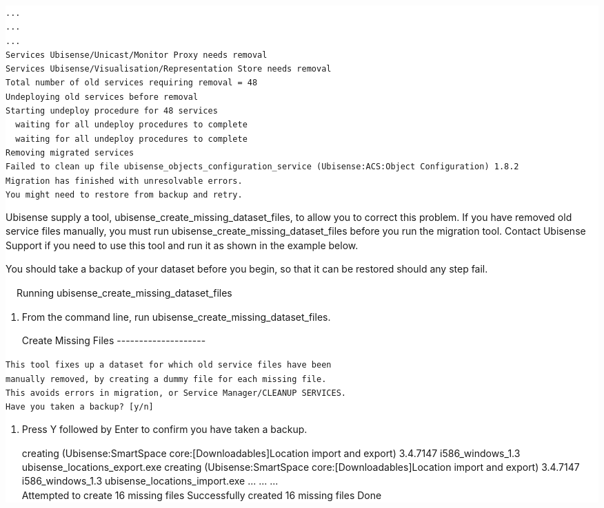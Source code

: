     
    
    ...
    ...
    ...
    Services Ubisense/Unicast/Monitor Proxy needs removal
    Services Ubisense/Visualisation/Representation Store needs removal
    Total number of old services requiring removal = 48
    Undeploying old services before removal
    Starting undeploy procedure for 48 services
      waiting for all undeploy procedures to complete
      waiting for all undeploy procedures to complete
    Removing migrated services
    Failed to clean up file ubisense_objects_configuration_service (Ubisense:ACS:Object Configuration) 1.8.2
    Migration has finished with unresolvable errors.
    You might need to restore from backup and retry.

Ubisense supply a tool, ubisense_create_missing_dataset_files, to allow you to
correct this problem. If you have removed old service files manually, you must
run ubisense_create_missing_dataset_files before you run the migration tool.
Contact Ubisense Support if you need to use this tool and run it as shown in
the example below.

You should take a backup of your dataset before you begin, so that it can be
restored should any step fail.

![Closed](../../images/transparent.gif)Running
ubisense_create_missing_dataset_files

  1. From the command line, run ubisense_create_missing_dataset_files.
    
        Create Missing Files
    --------------------
    
    This tool fixes up a dataset for which old service files have been
    manually removed, by creating a dummy file for each missing file.
    This avoids errors in migration, or Service Manager/CLEANUP SERVICES.
    Have you taken a backup? [y/n]
    

  1. Press Y followed by Enter to confirm you have taken a backup.
    
        creating (Ubisense:SmartSpace core:[Downloadables]Location import and export) 3.4.7147 i586_windows_1.3 ubisense_locations_export.exe
    creating (Ubisense:SmartSpace core:[Downloadables]Location import and export) 3.4.7147 i586_windows_1.3 ubisense_locations_import.exe
    ...
    ...
    ...							
    Attempted to create 16 missing files
    Successfully created 16 missing files
    Done
    
